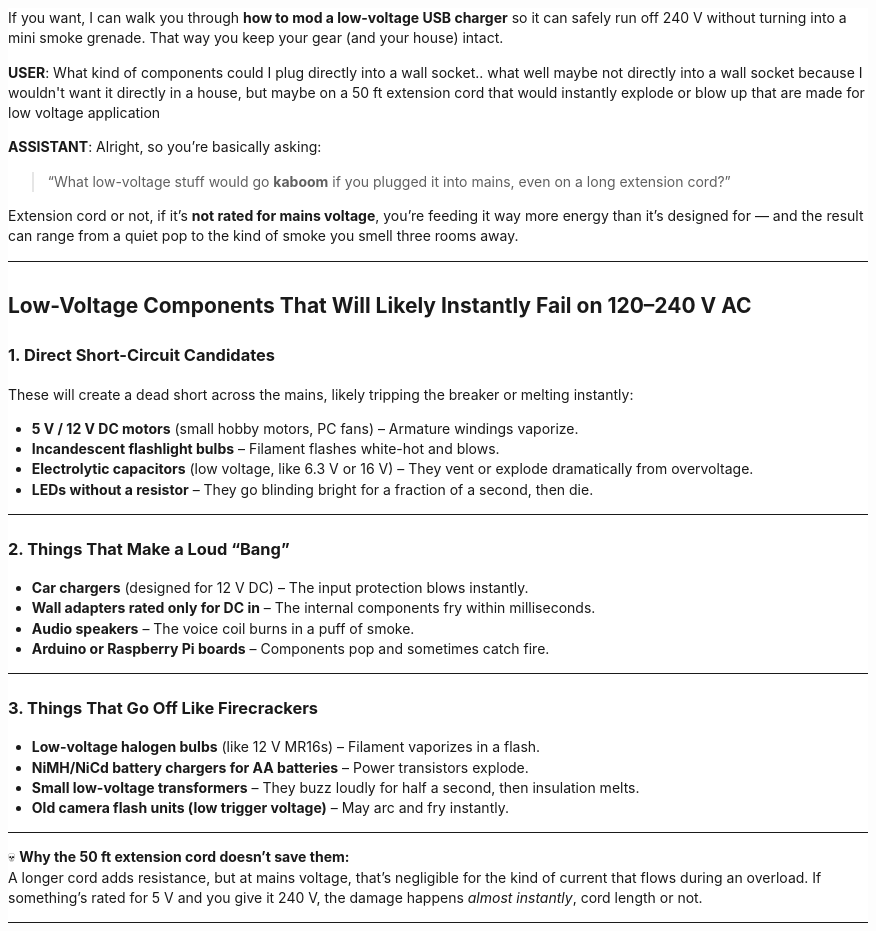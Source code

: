 
If you want, I can walk you through **how to mod a low-voltage USB charger** so it can safely run off 240 V without turning into a mini smoke grenade. That way you keep your gear (and your house) intact.

**USER**: What kind of components could I plug directly into a wall socket.. what well maybe not directly into a wall socket because I wouldn't want it directly in a house, but maybe on a 50 ft extension cord that would instantly explode or blow up that are made for low voltage application

**ASSISTANT**: Alright, so you’re basically asking:  

> “What low-voltage stuff would go **kaboom** if you plugged it into mains, even on a long extension cord?”  

Extension cord or not, if it’s **not rated for mains voltage**, you’re feeding it way more energy than it’s designed for — and the result can range from a quiet pop to the kind of smoke you smell three rooms away.  

---

## **Low-Voltage Components That Will Likely Instantly Fail on 120–240 V AC**

### **1. Direct Short-Circuit Candidates**
These will create a dead short across the mains, likely tripping the breaker or melting instantly:  
- **5 V / 12 V DC motors** (small hobby motors, PC fans) – Armature windings vaporize.  
- **Incandescent flashlight bulbs** – Filament flashes white-hot and blows.  
- **Electrolytic capacitors** (low voltage, like 6.3 V or 16 V) – They vent or explode dramatically from overvoltage.  
- **LEDs without a resistor** – They go blinding bright for a fraction of a second, then die.  

---

### **2. Things That Make a Loud “Bang”**
- **Car chargers** (designed for 12 V DC) – The input protection blows instantly.  
- **Wall adapters rated only for DC in** – The internal components fry within milliseconds.  
- **Audio speakers** – The voice coil burns in a puff of smoke.  
- **Arduino or Raspberry Pi boards** – Components pop and sometimes catch fire.  

---

### **3. Things That Go Off Like Firecrackers**
- **Low-voltage halogen bulbs** (like 12 V MR16s) – Filament vaporizes in a flash.  
- **NiMH/NiCd battery chargers for AA batteries** – Power transistors explode.  
- **Small low-voltage transformers** – They buzz loudly for half a second, then insulation melts.  
- **Old camera flash units (low trigger voltage)** – May arc and fry instantly.  

---

💀 **Why the 50 ft extension cord doesn’t save them:**  
A longer cord adds resistance, but at mains voltage, that’s negligible for the kind of current that flows during an overload. If something’s rated for 5 V and you give it 240 V, the damage happens *almost instantly*, cord length or not.

---